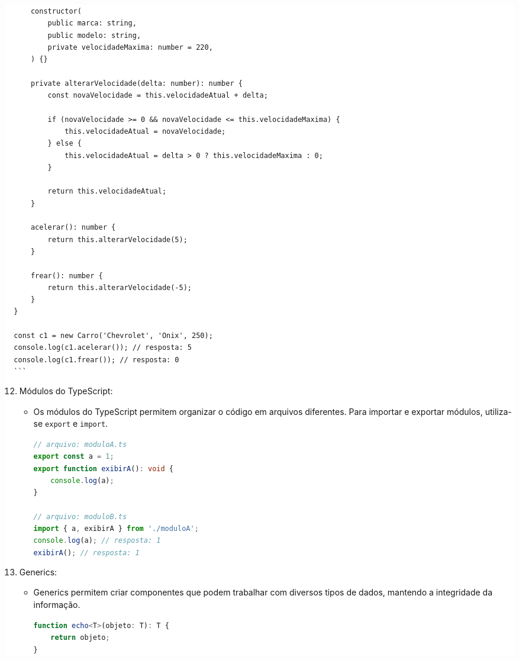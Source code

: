           constructor(
              public marca: string,
              public modelo: string,
              private velocidadeMaxima: number = 220,
          ) {}

          private alterarVelocidade(delta: number): number {
              const novaVelocidade = this.velocidadeAtual + delta;

              if (novaVelocidade >= 0 && novaVelocidade <= this.velocidadeMaxima) {
                  this.velocidadeAtual = novaVelocidade;
              } else {
                  this.velocidadeAtual = delta > 0 ? this.velocidadeMaxima : 0;
              }

              return this.velocidadeAtual;
          }

          acelerar(): number {
              return this.alterarVelocidade(5);
          }

          frear(): number {
              return this.alterarVelocidade(-5);
          }
      }

      const c1 = new Carro('Chevrolet', 'Onix', 250);
      console.log(c1.acelerar()); // resposta: 5
      console.log(c1.frear()); // resposta: 0
      ```

12. Módulos do TypeScript:

    - Os módulos do TypeScript permitem organizar o código em arquivos diferentes. Para importar e exportar módulos, utiliza-se `export` e `import`.

      ```typescript
      // arquivo: moduloA.ts
      export const a = 1;
      export function exibirA(): void {
          console.log(a);
      }

      // arquivo: moduloB.ts
      import { a, exibirA } from './moduloA';
      console.log(a); // resposta: 1
      exibirA(); // resposta: 1
      ```

13. Generics:

    - Generics permitem criar componentes que podem trabalhar com diversos tipos de dados, mantendo a integridade da informação.

      ```typescript
      function echo<T>(objeto: T): T {
          return objeto;
      }

